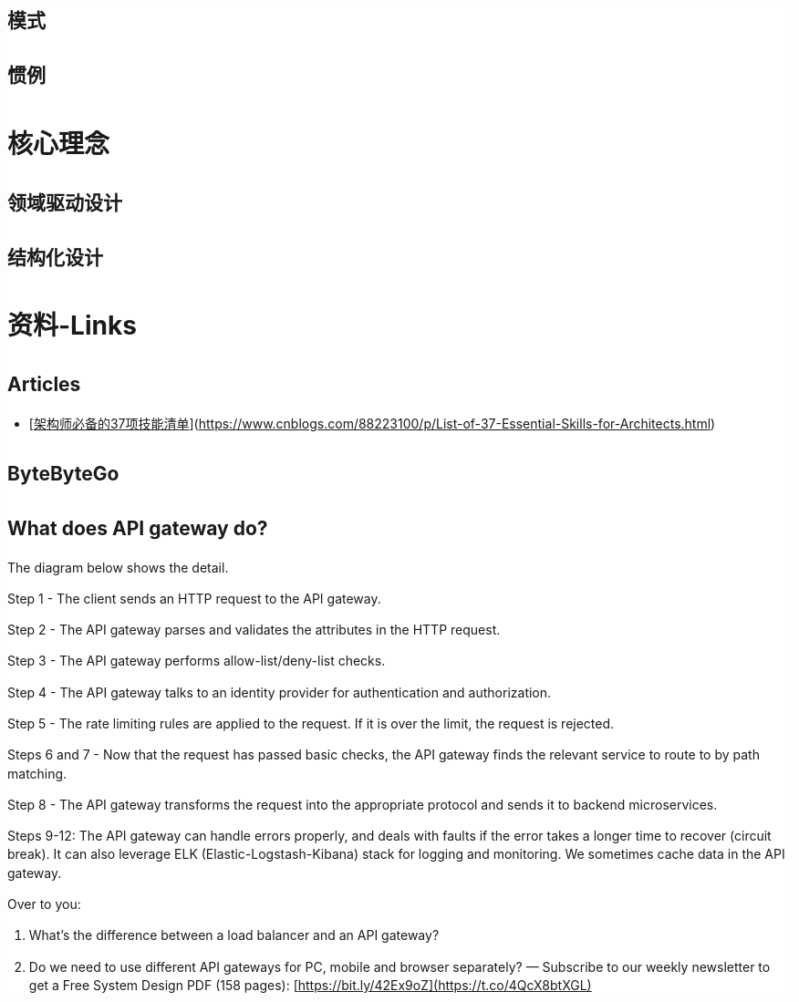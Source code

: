 ## 模式

## 惯例



# 核心理念

## 领域驱动设计

## 结构化设计

# **资料-Links**

## Articles

- [[架构师必备的37项技能清单](https://www.cnblogs.com/88223100/p/List-of-37-Essential-Skills-for-Architects.html)](https://www.cnblogs.com/88223100/p/List-of-37-Essential-Skills-for-Architects.html)

## **ByteByteGo**

## What does API gateway do? 

The diagram below shows the detail. 

Step 1 - The client sends an HTTP request to the API gateway. 

Step 2 - The API gateway parses and validates the attributes in the HTTP request. 

Step 3 - The API gateway performs allow-list/deny-list checks. 

Step 4 - The API gateway talks to an identity provider for authentication and authorization. 

Step 5 - The rate limiting rules are applied to the request. If it is over the limit, the request is rejected. 

Steps 6 and 7 - Now that the request has passed basic checks, the API gateway finds the relevant service to route to by path matching. 

Step 8 - The API gateway transforms the request into the appropriate protocol and sends it to backend microservices. 

Steps 9-12: The API gateway can handle errors properly, and deals with faults if the error takes a longer time to recover (circuit break). It can also leverage ELK (Elastic-Logstash-Kibana) stack for logging and monitoring. We sometimes cache data in the API gateway. 

Over to you: 

1) What’s the difference between a load balancer and an API gateway? 

2) Do we need to use different API gateways for PC, mobile and browser separately?  — Subscribe to our weekly newsletter to get a Free System Design PDF (158 pages): [https://bit.ly/42Ex9oZ](https://t.co/4QcX8btXGL)
